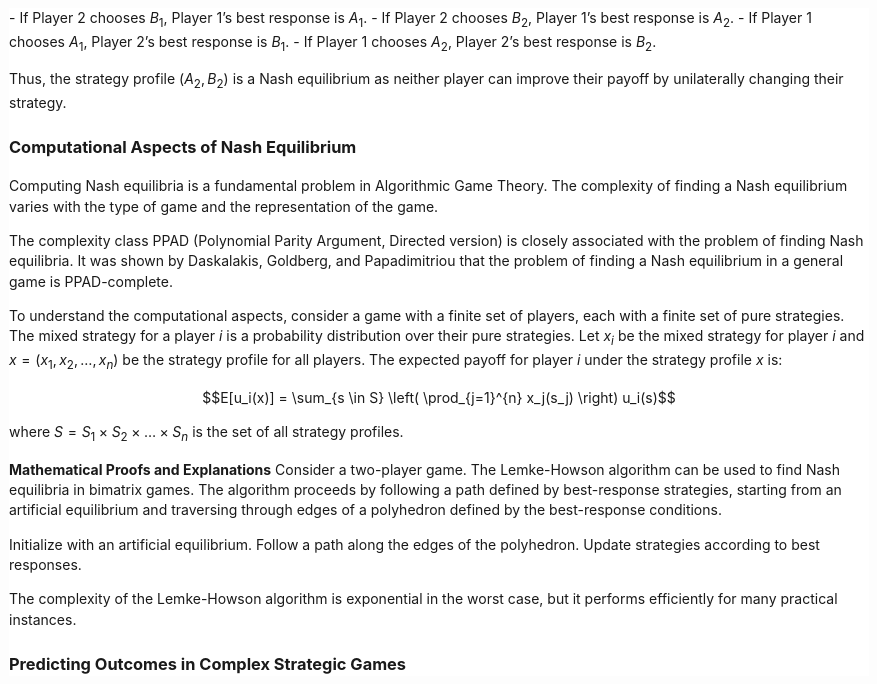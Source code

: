 \- If Player 2 chooses $`B_1`$, Player 1’s best response is $`A_1`$. -
If Player 2 chooses $`B_2`$, Player 1’s best response is $`A_2`$. - If
Player 1 chooses $`A_1`$, Player 2’s best response is $`B_1`$. - If
Player 1 chooses $`A_2`$, Player 2’s best response is $`B_2`$.

Thus, the strategy profile $`(A_2, B_2)`$ is a Nash equilibrium as
neither player can improve their payoff by unilaterally changing their
strategy.

### Computational Aspects of Nash Equilibrium

Computing Nash equilibria is a fundamental problem in Algorithmic Game
Theory. The complexity of finding a Nash equilibrium varies with the
type of game and the representation of the game.

The complexity class PPAD (Polynomial Parity Argument, Directed version)
is closely associated with the problem of finding Nash equilibria. It
was shown by Daskalakis, Goldberg, and Papadimitriou that the problem of
finding a Nash equilibrium in a general game is PPAD-complete.

To understand the computational aspects, consider a game with a finite
set of players, each with a finite set of pure strategies. The mixed
strategy for a player $`i`$ is a probability distribution over their
pure strategies. Let $`x_i`$ be the mixed strategy for player $`i`$ and
$`x = (x_1, x_2, \ldots, x_n)`$ be the strategy profile for all players.
The expected payoff for player $`i`$ under the strategy profile $`x`$
is:

``` math
E[u_i(x)] = \sum_{s \in S} \left( \prod_{j=1}^{n} x_j(s_j) \right) u_i(s)
```

where $`S = S_1 \times S_2 \times \ldots \times S_n`$ is the set of all
strategy profiles.

**Mathematical Proofs and Explanations** Consider a two-player game. The
Lemke-Howson algorithm can be used to find Nash equilibria in bimatrix
games. The algorithm proceeds by following a path defined by
best-response strategies, starting from an artificial equilibrium and
traversing through edges of a polyhedron defined by the best-response
conditions.

<div class="algorithm">

<div class="algorithmic">

Initialize with an artificial equilibrium. Follow a path along the edges
of the polyhedron. Update strategies according to best responses.

</div>

</div>

The complexity of the Lemke-Howson algorithm is exponential in the worst
case, but it performs efficiently for many practical instances.

### Predicting Outcomes in Complex Strategic Games
